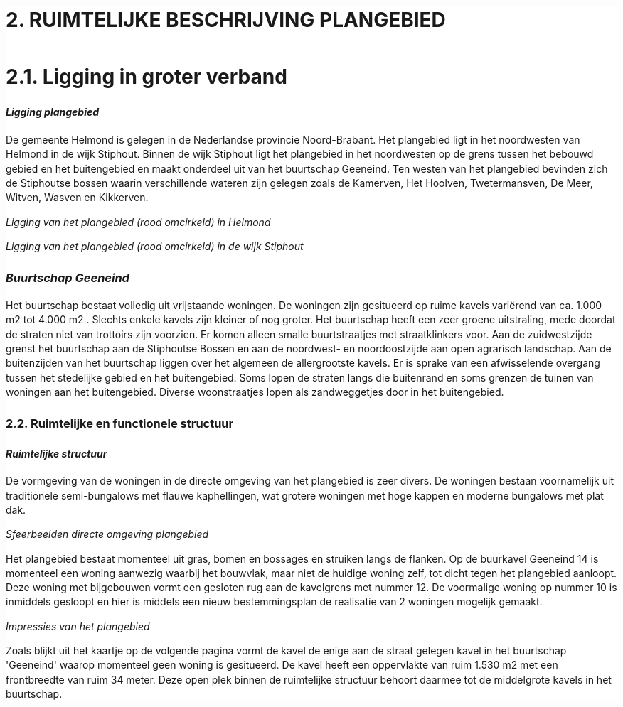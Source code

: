 # 2. RUIMTELIJKE BESCHRIJVING PLANGEBIED

# **2.1. Ligging in groter verband**

#### *Ligging plangebied*

De gemeente Helmond is gelegen in de Nederlandse provincie Noord-Brabant. Het plangebied ligt in het noordwesten van Helmond in de wijk Stiphout. Binnen de wijk Stiphout ligt het plangebied in het noordwesten op de grens tussen het bebouwd gebied en het buitengebied en maakt onderdeel uit van het buurtschap Geeneind. Ten westen van het plangebied bevinden zich de Stiphoutse bossen waarin verschillende wateren zijn gelegen zoals de Kamerven, Het Hoolven, Twetermansven, De Meer, Witven, Wasven en Kikkerven.

*Ligging van het plangebied (rood omcirkeld) in Helmond*

*Ligging van het plangebied (rood omcirkeld) in de wijk Stiphout*

### *Buurtschap Geeneind*

Het buurtschap bestaat volledig uit vrijstaande woningen. De woningen zijn gesitueerd op ruime kavels variërend van ca. 1.000 m2 tot 4.000 m2 . Slechts enkele kavels zijn kleiner of nog groter. Het buurtschap heeft een zeer groene uitstraling, mede doordat de straten niet van trottoirs zijn voorzien. Er komen alleen smalle buurtstraatjes met straatklinkers voor. Aan de zuidwestzijde grenst het buurtschap aan de Stiphoutse Bossen en aan de noordwest- en noordoostzijde aan open agrarisch landschap. Aan de buitenzijden van het buurtschap liggen over het algemeen de allergrootste kavels. Er is sprake van een afwisselende overgang tussen het stedelijke gebied en het buitengebied. Soms lopen de straten langs die buitenrand en soms grenzen de tuinen van woningen aan het buitengebied. Diverse woonstraatjes lopen als zandweggetjes door in het buitengebied.

### **2.2. Ruimtelijke en functionele structuur**

#### *Ruimtelijke structuur*

De vormgeving van de woningen in de directe omgeving van het plangebied is zeer divers. De woningen bestaan voornamelijk uit traditionele semi-bungalows met flauwe kaphellingen, wat grotere woningen met hoge kappen en moderne bungalows met plat dak.

*Sfeerbeelden directe omgeving plangebied*

Het plangebied bestaat momenteel uit gras, bomen en bossages en struiken langs de flanken. Op de buurkavel Geeneind 14 is momenteel een woning aanwezig waarbij het bouwvlak, maar niet de huidige woning zelf, tot dicht tegen het plangebied aanloopt. Deze woning met bijgebouwen vormt een gesloten rug aan de kavelgrens met nummer 12. De voormalige woning op nummer 10 is inmiddels gesloopt en hier is middels een nieuw bestemmingsplan de realisatie van 2 woningen mogelijk gemaakt.

*Impressies van het plangebied*

Zoals blijkt uit het kaartje op de volgende pagina vormt de kavel de enige aan de straat gelegen kavel in het buurtschap 'Geeneind' waarop momenteel geen woning is gesitueerd. De kavel heeft een oppervlakte van ruim 1.530 m2 met een frontbreedte van ruim 34 meter. Deze open plek binnen de ruimtelijke structuur behoort daarmee tot de middelgrote kavels in het buurtschap.
